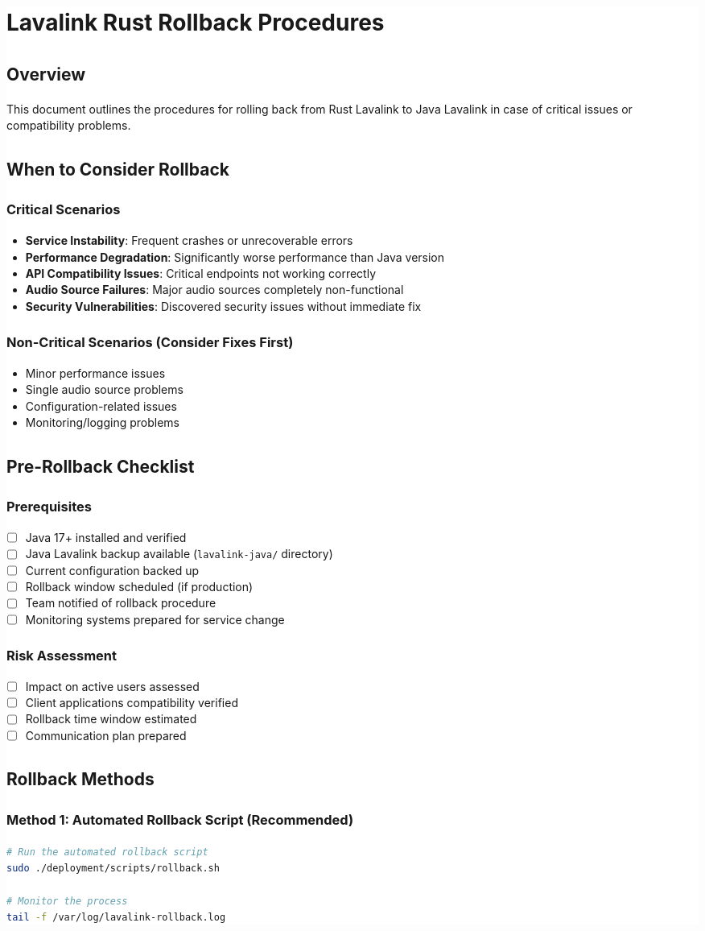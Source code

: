 # Lavalink Rust Rollback Procedures

## Overview

This document outlines the procedures for rolling back from Rust Lavalink to Java Lavalink in case of critical issues or compatibility problems.

## When to Consider Rollback

### Critical Scenarios
- **Service Instability**: Frequent crashes or unrecoverable errors
- **Performance Degradation**: Significantly worse performance than Java version
- **API Compatibility Issues**: Critical endpoints not working correctly
- **Audio Source Failures**: Major audio sources completely non-functional
- **Security Vulnerabilities**: Discovered security issues without immediate fix

### Non-Critical Scenarios (Consider Fixes First)
- Minor performance issues
- Single audio source problems
- Configuration-related issues
- Monitoring/logging problems

## Pre-Rollback Checklist

### Prerequisites
- [ ] Java 17+ installed and verified
- [ ] Java Lavalink backup available (`lavalink-java/` directory)
- [ ] Current configuration backed up
- [ ] Rollback window scheduled (if production)
- [ ] Team notified of rollback procedure
- [ ] Monitoring systems prepared for service change

### Risk Assessment
- [ ] Impact on active users assessed
- [ ] Client applications compatibility verified
- [ ] Rollback time window estimated
- [ ] Communication plan prepared

## Rollback Methods

### Method 1: Automated Rollback Script (Recommended)
```bash
# Run the automated rollback script
sudo ./deployment/scripts/rollback.sh

# Monitor the process
tail -f /var/log/lavalink-rollback.log
```
